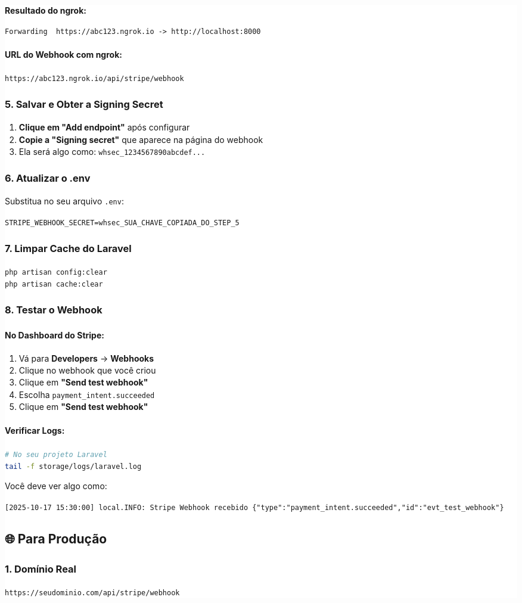 **Resultado do ngrok:**
```
Forwarding  https://abc123.ngrok.io -> http://localhost:8000
```

#### **URL do Webhook com ngrok:**
```
https://abc123.ngrok.io/api/stripe/webhook
```

### **5. Salvar e Obter a Signing Secret**

1. **Clique em "Add endpoint"** após configurar
2. **Copie a "Signing secret"** que aparece na página do webhook
3. Ela será algo como: `whsec_1234567890abcdef...`

### **6. Atualizar o .env**

Substitua no seu arquivo `.env`:
```env
STRIPE_WEBHOOK_SECRET=whsec_SUA_CHAVE_COPIADA_DO_STEP_5
```

### **7. Limpar Cache do Laravel**
```bash
php artisan config:clear
php artisan cache:clear
```

### **8. Testar o Webhook**

#### **No Dashboard do Stripe:**
1. Vá para **Developers** → **Webhooks**
2. Clique no webhook que você criou
3. Clique em **"Send test webhook"**
4. Escolha `payment_intent.succeeded`
5. Clique em **"Send test webhook"**

#### **Verificar Logs:**
```bash
# No seu projeto Laravel
tail -f storage/logs/laravel.log
```

Você deve ver algo como:
```
[2025-10-17 15:30:00] local.INFO: Stripe Webhook recebido {"type":"payment_intent.succeeded","id":"evt_test_webhook"}
```

## 🌐 Para Produção

### **1. Domínio Real**
```
https://seudominio.com/api/stripe/webhook
```
